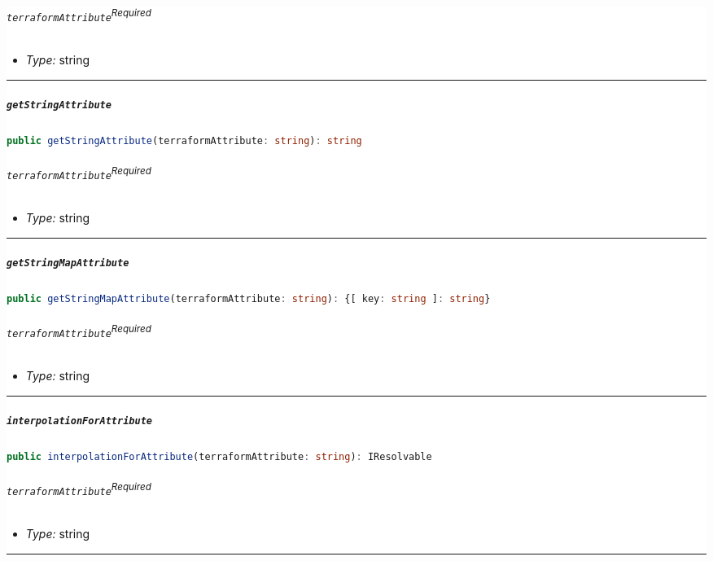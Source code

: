 ###### `terraformAttribute`<sup>Required</sup> <a name="terraformAttribute" id="@cdktf/provider-slack.dataSlackChannel.DataSlackChannel.getNumberMapAttribute.parameter.terraformAttribute"></a>

- *Type:* string

---

##### `getStringAttribute` <a name="getStringAttribute" id="@cdktf/provider-slack.dataSlackChannel.DataSlackChannel.getStringAttribute"></a>

```typescript
public getStringAttribute(terraformAttribute: string): string
```

###### `terraformAttribute`<sup>Required</sup> <a name="terraformAttribute" id="@cdktf/provider-slack.dataSlackChannel.DataSlackChannel.getStringAttribute.parameter.terraformAttribute"></a>

- *Type:* string

---

##### `getStringMapAttribute` <a name="getStringMapAttribute" id="@cdktf/provider-slack.dataSlackChannel.DataSlackChannel.getStringMapAttribute"></a>

```typescript
public getStringMapAttribute(terraformAttribute: string): {[ key: string ]: string}
```

###### `terraformAttribute`<sup>Required</sup> <a name="terraformAttribute" id="@cdktf/provider-slack.dataSlackChannel.DataSlackChannel.getStringMapAttribute.parameter.terraformAttribute"></a>

- *Type:* string

---

##### `interpolationForAttribute` <a name="interpolationForAttribute" id="@cdktf/provider-slack.dataSlackChannel.DataSlackChannel.interpolationForAttribute"></a>

```typescript
public interpolationForAttribute(terraformAttribute: string): IResolvable
```

###### `terraformAttribute`<sup>Required</sup> <a name="terraformAttribute" id="@cdktf/provider-slack.dataSlackChannel.DataSlackChannel.interpolationForAttribute.parameter.terraformAttribute"></a>

- *Type:* string

---